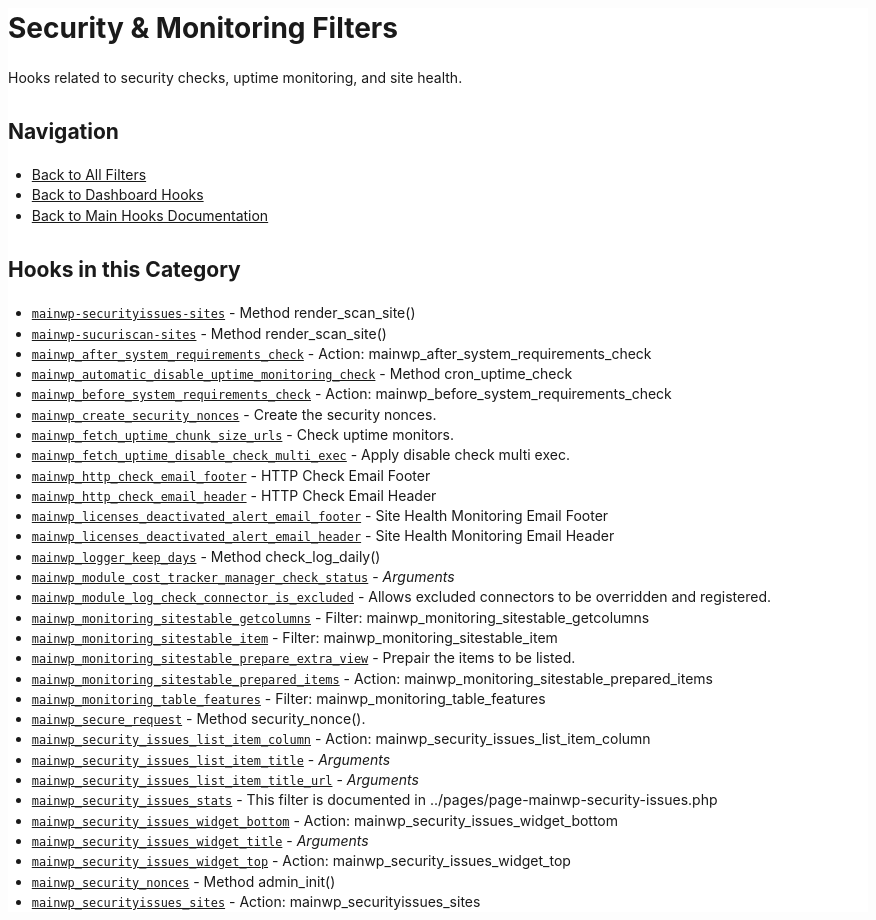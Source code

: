 # Security & Monitoring Filters

Hooks related to security checks, uptime monitoring, and site health.

## Navigation

- [Back to All Filters](../index.md)
- [Back to Dashboard Hooks](../../index.md)
- [Back to Main Hooks Documentation](../../../index.md)

## Hooks in this Category

- [`mainwp-securityissues-sites`](#mainwp-securityissues-sites) - Method render_scan_site()
- [`mainwp-sucuriscan-sites`](#mainwp-sucuriscan-sites) - Method render_scan_site()
- [`mainwp_after_system_requirements_check`](#mainwp-after-system-requirements-check) - Action: mainwp_after_system_requirements_check
- [`mainwp_automatic_disable_uptime_monitoring_check`](#mainwp-automatic-disable-uptime-monitoring-check) - Method cron_uptime_check
- [`mainwp_before_system_requirements_check`](#mainwp-before-system-requirements-check) - Action: mainwp_before_system_requirements_check
- [`mainwp_create_security_nonces`](#mainwp-create-security-nonces) - Create the security nonces.
- [`mainwp_fetch_uptime_chunk_size_urls`](#mainwp-fetch-uptime-chunk-size-urls) - Check uptime monitors.
- [`mainwp_fetch_uptime_disable_check_multi_exec`](#mainwp-fetch-uptime-disable-check-multi-exec) - Apply disable check multi exec.
- [`mainwp_http_check_email_footer`](#mainwp-http-check-email-footer) - HTTP Check Email Footer
- [`mainwp_http_check_email_header`](#mainwp-http-check-email-header) - HTTP Check Email Header
- [`mainwp_licenses_deactivated_alert_email_footer`](#mainwp-licenses-deactivated-alert-email-footer) - Site Health Monitoring Email Footer
- [`mainwp_licenses_deactivated_alert_email_header`](#mainwp-licenses-deactivated-alert-email-header) - Site Health Monitoring Email Header
- [`mainwp_logger_keep_days`](#mainwp-logger-keep-days) - Method check_log_daily()
- [`mainwp_module_cost_tracker_manager_check_status`](#mainwp-module-cost-tracker-manager-check-status) - *Arguments*
- [`mainwp_module_log_check_connector_is_excluded`](#mainwp-module-log-check-connector-is-excluded) - Allows excluded connectors to be overridden and registered.
- [`mainwp_monitoring_sitestable_getcolumns`](#mainwp-monitoring-sitestable-getcolumns) - Filter: mainwp_monitoring_sitestable_getcolumns
- [`mainwp_monitoring_sitestable_item`](#mainwp-monitoring-sitestable-item) - Filter: mainwp_monitoring_sitestable_item
- [`mainwp_monitoring_sitestable_prepare_extra_view`](#mainwp-monitoring-sitestable-prepare-extra-view) - Prepair the items to be listed.
- [`mainwp_monitoring_sitestable_prepared_items`](#mainwp-monitoring-sitestable-prepared-items) - Action: mainwp_monitoring_sitestable_prepared_items
- [`mainwp_monitoring_table_features`](#mainwp-monitoring-table-features) - Filter: mainwp_monitoring_table_features
- [`mainwp_secure_request`](#mainwp-secure-request) - Method security_nonce().
- [`mainwp_security_issues_list_item_column`](#mainwp-security-issues-list-item-column) - Action: mainwp_security_issues_list_item_column
- [`mainwp_security_issues_list_item_title`](#mainwp-security-issues-list-item-title) - *Arguments*
- [`mainwp_security_issues_list_item_title_url`](#mainwp-security-issues-list-item-title-url) - *Arguments*
- [`mainwp_security_issues_stats`](#mainwp-security-issues-stats) - This filter is documented in ../pages/page-mainwp-security-issues.php
- [`mainwp_security_issues_widget_bottom`](#mainwp-security-issues-widget-bottom) - Action: mainwp_security_issues_widget_bottom
- [`mainwp_security_issues_widget_title`](#mainwp-security-issues-widget-title) - *Arguments*
- [`mainwp_security_issues_widget_top`](#mainwp-security-issues-widget-top) - Action: mainwp_security_issues_widget_top
- [`mainwp_security_nonces`](#mainwp-security-nonces) - Method admin_init()
- [`mainwp_securityissues_sites`](#mainwp-securityissues-sites) - Action: mainwp_securityissues_sites